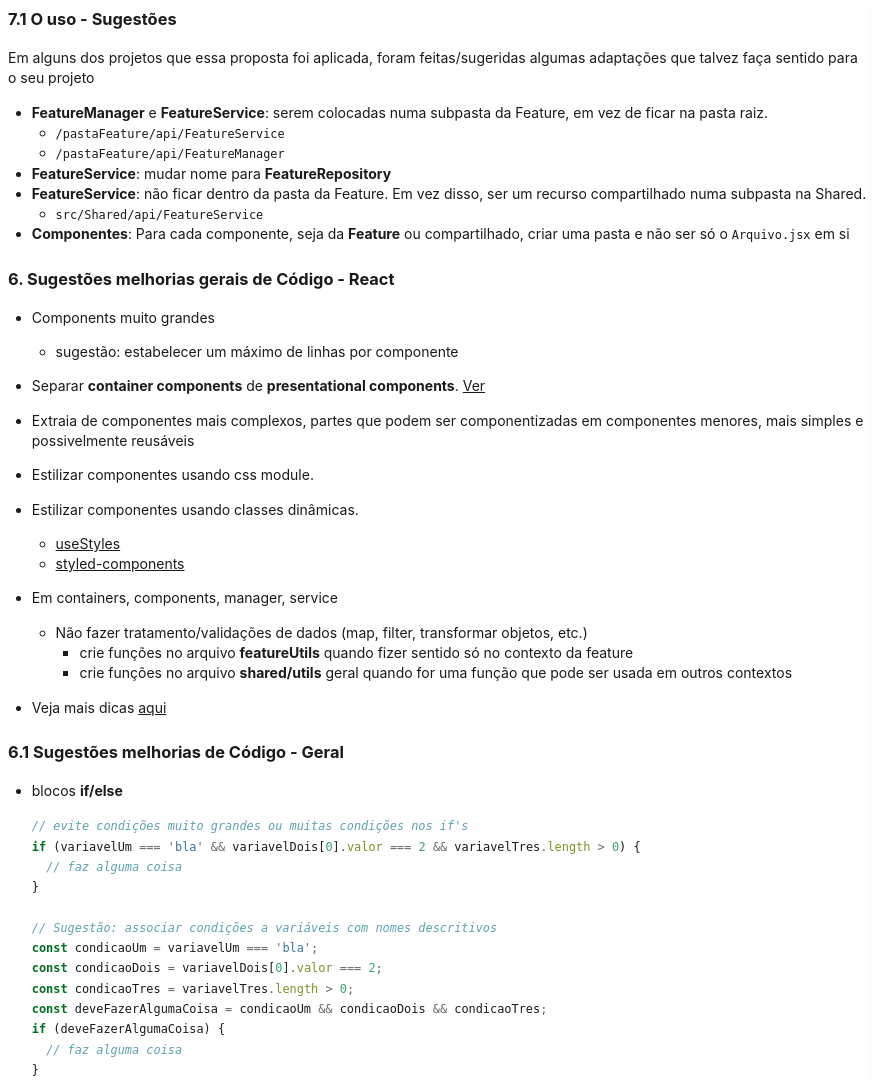 ### 7.1 O uso - Sugestões
Em alguns dos projetos que essa proposta foi aplicada, foram feitas/sugeridas algumas adaptações que talvez faça sentido para o seu projeto

- **FeatureManager** e **FeatureService**: serem colocadas numa subpasta da Feature, em vez de ficar na pasta raiz. 
    - `/pastaFeature/api/FeatureService`
    - `/pastaFeature/api/FeatureManager`
- **FeatureService**: mudar nome para **FeatureRepository**
- **FeatureService**: não ficar dentro da pasta da Feature. Em vez disso, ser um recurso compartilhado numa subpasta na Shared. 
    - `src/Shared/api/FeatureService`
- **Componentes**: Para cada componente, seja da **Feature** ou compartilhado, criar uma pasta e não ser só o `Arquivo.jsx` em si

### 6. Sugestões melhorias gerais de Código - React

- Components muito grandes

  - sugestão: estabelecer um máximo de linhas por componente

- Separar **container components** de **presentational components**. [Ver](https://medium.com/@dan_abramov/smart-and-dumb-components-7ca2f9a7c7d0)

- Extraia de componentes mais complexos, partes que podem ser componentizadas em componentes menores, mais simples e possivelmente reusáveis

- Estilizar componentes usando css module.

- Estilizar componentes usando classes dinâmicas.
    -  [useStyles](https://material-ui.com/styles/basics/#material-ui-styles)
    -  [styled-components](https://styled-components.com/)

- Em containers, components, manager, service

  - Não fazer tratamento/validações de dados (map, filter, transformar objetos, etc.)
    - crie funções no arquivo **featureUtils** quando fizer sentido só no contexto da feature
    - crie funções no arquivo **shared/utils** geral quando for uma função que pode ser usada em outros contextos

- Veja mais dicas [aqui](https://www.codeinwp.com/blog/react-best-practices/)

### 6.1 Sugestões melhorias de Código - Geral

- blocos **if/else**

  ```javascript
  // evite condições muito grandes ou muitas condições nos if's
  if (variavelUm === 'bla' && variavelDois[0].valor === 2 && variavelTres.length > 0) {
    // faz alguma coisa
  }

  // Sugestão: associar condições a variáveis com nomes descritivos
  const condicaoUm = variavelUm === 'bla';
  const condicaoDois = variavelDois[0].valor === 2;
  const condicaoTres = variavelTres.length > 0;
  const deveFazerAlgumaCoisa = condicaoUm && condicaoDois && condicaoTres;
  if (deveFazerAlgumaCoisa) {
    // faz alguma coisa
  }
  ```
